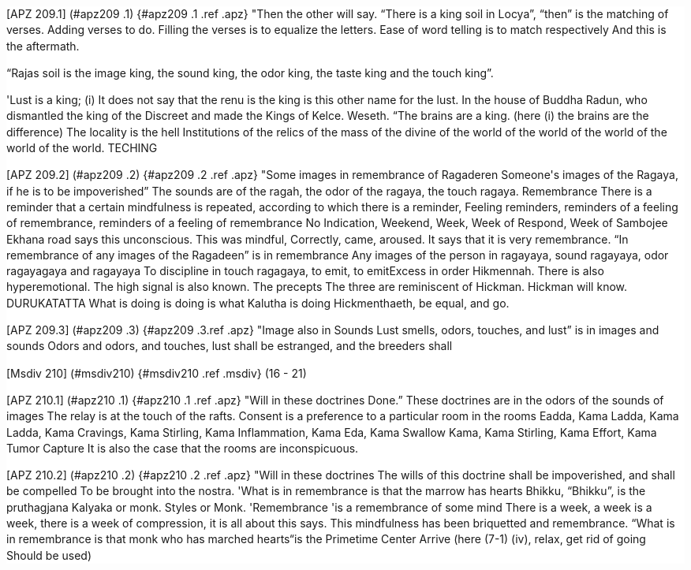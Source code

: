 [APZ 209.1] (#apz209 .1) {#apz209 .1 .ref .apz} "Then the other will say.
“There is a king soil in Locya”, “then” is the matching of verses. Adding verses
to do. Filling the verses is to equalize the letters. Ease of word telling is to match respectively
And this is the aftermath.

“Rajas soil is the image king, the sound king, the odor king, the taste king and the touch king”.

'Lust is a king; (i) It does not say that the renu is the king is this other name for the lust.
In the house of Buddha Radun, who dismantled the king of the Discreet and made the Kings of Kelce.
Weseth. “The brains are a king. (here (i) the brains are the difference) The locality is the hell
Institutions of the relics of the mass of the divine of the world of the world of the world of the world of the world.
TECHING

[APZ 209.2] (#apz209 .2) {#apz209 .2 .ref .apz} "Some images in remembrance of Ragaderen
Someone's images of the Ragaya, if he is to be impoverished”
The sounds are of the ragah, the odor of the ragaya, the touch ragaya. Remembrance
There is a reminder that a certain mindfulness is repeated, according to which there is a reminder,
Feeling reminders, reminders of a feeling of remembrance, reminders of a feeling of remembrance
No Indication, Weekend, Week, Week of Respond, Week of Sambojee
Ekhana road says this unconscious. This was mindful,
Correctly, came, aroused. It says that it is very remembrance.
“In remembrance of any images of the Ragadeen” is in remembrance
Any images of the person in ragayaya, sound ragayaya, odor ragayagaya and ragayaya
To discipline in touch ragagaya, to emit, to emitExcess in order
Hikmennah. There is also hyperemotional. The high signal is also known. The precepts
The three are reminiscent of Hickman. Hickman will know. DURUKATATTA
What is doing is doing is what Kalutha is doing
Hickmenthaeth, be equal, and go.

[APZ 209.3] (#apz209 .3) {#apz209 .3.ref .apz} "Image also in Sounds
Lust smells, odors, touches, and lust” is in images and sounds
Odors and odors, and touches, lust shall be estranged, and the breeders shall

[Msdiv 210] (#msdiv210) {#msdiv210 .ref .msdiv} (16 - 21)

[APZ 210.1] (#apz210 .1) {#apz210 .1 .ref .apz} "Will in these doctrines
Done.” These doctrines are in the odors of the sounds of images
The relay is at the touch of the rafts. Consent is a preference to a particular room in the rooms
Eadda, Kama Ladda, Kama Ladda, Kama Cravings, Kama
Stirling, Kama Inflammation, Kama Eda, Kama Swallow
Kama, Kama Stirling, Kama Effort, Kama Tumor Capture
It is also the case that the rooms are inconspicuous.

[APZ 210.2] (#apz210 .2) {#apz210 .2 .ref .apz} "Will in these doctrines
The wills of this doctrine shall be impoverished, and shall be compelled
To be brought into the nostra. 'What is in remembrance is that the marrow has hearts
Bhikku, “Bhikku”, is the pruthagjana Kalyaka or monk. Styles or
Monk. 'Remembrance 'is a remembrance of some mind
There is a week, a week is a week, there is a week of compression, it is all about this
says. This mindfulness has been briquetted and remembrance.
“What is in remembrance is that monk who has marched hearts“is the Primetime Center
Arrive (here (7-1) (iv), relax, get rid of going
Should be used)
